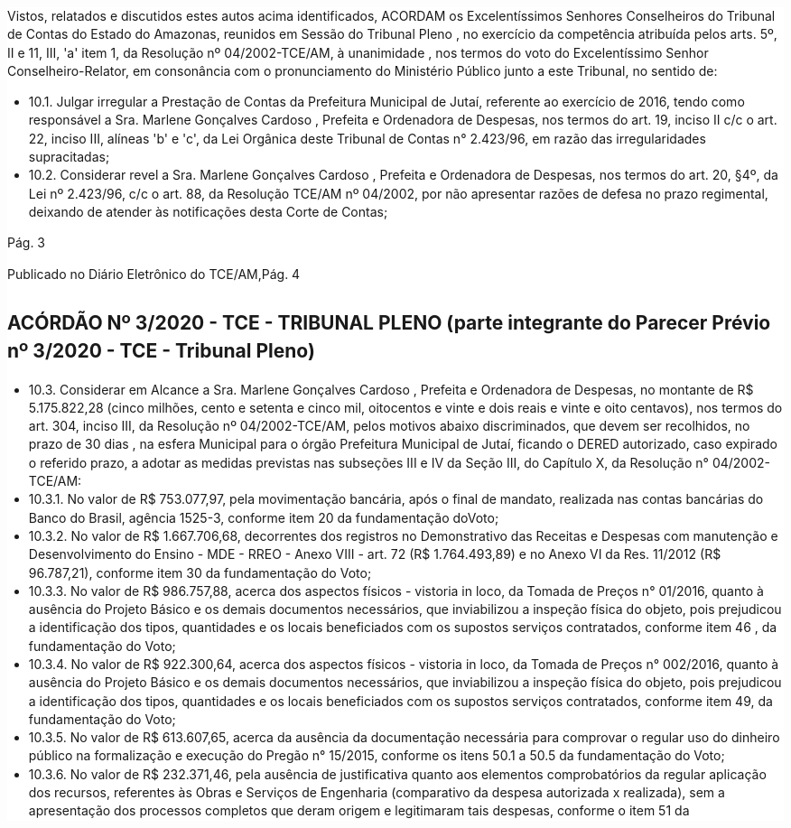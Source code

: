 Vistos, relatados e discutidos estes autos acima identificados, ACORDAM os Excelentíssimos Senhores Conselheiros do Tribunal de Contas do Estado do Amazonas, reunidos em Sessão do Tribunal Pleno , no exercício da competência atribuída pelos arts. 5º, II e 11, III, 'a' item 1, da Resolução nº 04/2002-TCE/AM, à unanimidade , nos termos do voto do Excelentíssimo Senhor  Conselheiro-Relator, em  consonância com  o pronunciamento do Ministério Público junto a este Tribunal, no sentido de:

- 10.1. Julgar irregular a Prestação de Contas da Prefeitura Municipal de Jutaí, referente ao exercício de 2016, tendo como responsável a Sra. Marlene Gonçalves Cardoso , Prefeita e Ordenadora de Despesas, nos termos do art. 19, inciso II c/c o art. 22, inciso III, alíneas 'b' e 'c', da Lei Orgânica deste  Tribunal  de  Contas  n°  2.423/96,  em  razão  das  irregularidades supracitadas;
- 10.2. Considerar revel a Sra. Marlene Gonçalves Cardoso , Prefeita e Ordenadora de Despesas, nos termos do art. 20, §4º, da Lei nº 2.423/96, c/c  o  art.  88,  da  Resolução  TCE/AM  nº  04/2002,  por  não  apresentar razões de defesa no prazo regimental, deixando de atender às notificações desta Corte de Contas;

Pág. 3

Publicado  no  Diário  Eletrônico do TCE/AM,Pág. 4

## ACÓRDÃO Nº 3/2020 - TCE - TRIBUNAL PLENO (parte integrante do Parecer Prévio nº 3/2020 - TCE - Tribunal Pleno)

- 10.3. Considerar em Alcance a Sra. Marlene Gonçalves Cardoso , Prefeita e Ordenadora  de  Despesas,  no  montante  de R$  5.175.822,28 (cinco milhões, cento e setenta e cinco mil, oitocentos e vinte e dois reais e vinte e  oito  centavos), nos  termos  do  art.  304,  inciso  III,  da  Resolução  nº 04/2002-TCE/AM,  pelos  motivos  abaixo  discriminados,  que  devem  ser recolhidos, no  prazo  de  30  dias , na  esfera  Municipal  para  o  órgão Prefeitura Municipal de Jutaí, ficando o DERED autorizado, caso expirado o referido prazo, a adotar as medidas previstas nas subseções III e IV da Seção III, do Capítulo X, da Resolução n° 04/2002-TCE/AM:
- 10.3.1. No  valor de R$ 753.077,97, pela movimentação bancária, após  o  final de mandato,  realizada nas  contas bancárias  do  Banco  do  Brasil,  agência  1525-3,  conforme  item 20 da fundamentação doVoto;
- 10.3.2. No valor de R$ 1.667.706,68, decorrentes dos registros no Demonstrativo das Receitas e Despesas com manutenção e Desenvolvimento do Ensino - MDE - RREO - Anexo VIII - art. 72  (R$  1.764.493,89)  e  no  Anexo  VI  da  Res.  11/2012  (R$ 96.787,21), conforme item 30 da fundamentação do Voto;
- 10.3.3. No valor de R$ 986.757,88, acerca dos aspectos físicos - vistoria  in  loco,  da  Tomada de Preços n° 01/2016, quanto à ausência do Projeto Básico e os demais documentos necessários,  que  inviabilizou  a  inspeção  física  do  objeto,  pois prejudicou  a  identificação  dos  tipos,  quantidades  e  os  locais beneficiados  com  os  supostos  serviços  contratados,  conforme item 46 , da fundamentação do Voto;
- 10.3.4. No valor de R$ 922.300,64, acerca dos aspectos físicos - vistoria in loco, da Tomada de Preços n° 002/2016, quanto à ausência do Projeto Básico e os demais documentos necessários,  que  inviabilizou  a  inspeção  física  do  objeto,  pois prejudicou  a  identificação  dos  tipos,  quantidades  e  os  locais beneficiados  com  os  supostos  serviços  contratados,  conforme item 49, da fundamentação do Voto;
- 10.3.5.  No  valor  de  R$  613.607,65, acerca  da  ausência  da documentação  necessária  para  comprovar  o  regular  uso  do dinheiro  público  na  formalização  e  execução  do  Pregão  n° 15/2015,  conforme  os  itens  50.1  a  50.5 da  fundamentação do Voto;
- 10.3.6. No valor de R$ 232.371,46, pela ausência de justificativa  quanto  aos  elementos  comprobatórios  da  regular aplicação  dos  recursos,  referentes  às  Obras  e  Serviços  de Engenharia  (comparativo  da  despesa  autorizada  x  realizada), sem  a  apresentação  dos  processos  completos  que  deram origem  e  legitimaram  tais  despesas,  conforme  o  item  51  da
